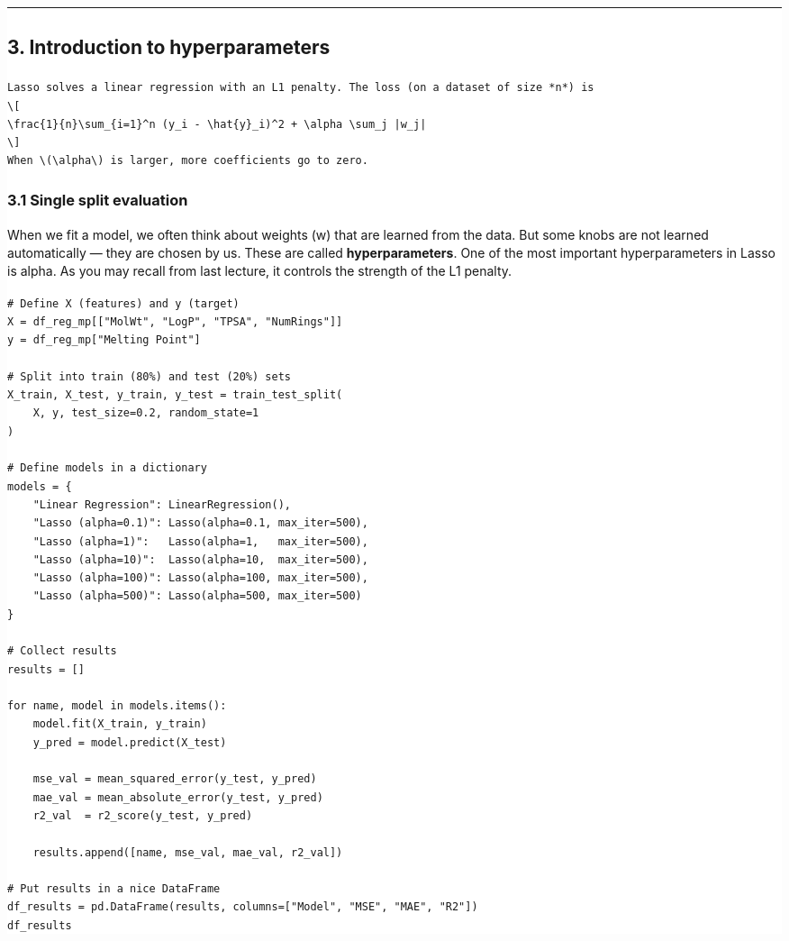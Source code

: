 ```{code-cell} ipython3
```

---

## 3. Introduction to hyperparameters

```{admonition} Lasso refresher
Lasso solves a linear regression with an L1 penalty. The loss (on a dataset of size *n*) is  
\[
\frac{1}{n}\sum_{i=1}^n (y_i - \hat{y}_i)^2 + \alpha \sum_j |w_j|
\]  
When \(\alpha\) is larger, more coefficients go to zero.
```

### 3.1 Single split evaluation
When we fit a model, we often think about weights (w) that are learned from the data. But some knobs are not learned automatically — they are chosen by us. These are called **hyperparameters**. One of the most important hyperparameters in Lasso is alpha. As you may recall from last lecture, it controls the strength of the L1 penalty.

```{code-cell} ipython3
# Define X (features) and y (target)
X = df_reg_mp[["MolWt", "LogP", "TPSA", "NumRings"]]
y = df_reg_mp["Melting Point"]

# Split into train (80%) and test (20%) sets
X_train, X_test, y_train, y_test = train_test_split(
    X, y, test_size=0.2, random_state=1
)

# Define models in a dictionary
models = {
    "Linear Regression": LinearRegression(),
    "Lasso (alpha=0.1)": Lasso(alpha=0.1, max_iter=500),
    "Lasso (alpha=1)":   Lasso(alpha=1,   max_iter=500),
    "Lasso (alpha=10)":  Lasso(alpha=10,  max_iter=500),
    "Lasso (alpha=100)": Lasso(alpha=100, max_iter=500),
    "Lasso (alpha=500)": Lasso(alpha=500, max_iter=500)
}

# Collect results
results = []

for name, model in models.items():
    model.fit(X_train, y_train)
    y_pred = model.predict(X_test)

    mse_val = mean_squared_error(y_test, y_pred)
    mae_val = mean_absolute_error(y_test, y_pred)
    r2_val  = r2_score(y_test, y_pred)

    results.append([name, mse_val, mae_val, r2_val])

# Put results in a nice DataFrame
df_results = pd.DataFrame(results, columns=["Model", "MSE", "MAE", "R2"])
df_results
```
